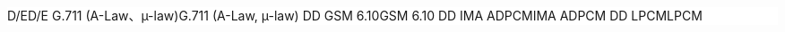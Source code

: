 <td align="left"></td>
<td align="left"></td>
<td align="left"></td>
<td align="left"><span data-ttu-id="0f47e-152">D/E</span><span class="sxs-lookup"><span data-stu-id="0f47e-152">D/E</span></span></td>
<td align="left"></td>
</tr>
<tr class="odd">
<td align="left"><span data-ttu-id="0f47e-153">G.711 (A-Law、µ-law)</span><span class="sxs-lookup"><span data-stu-id="0f47e-153">G.711 (A-Law, µ-law)</span></span></td>
<td align="left"></td>
<td align="left"></td>
<td align="left"></td>
<td align="left"></td>
<td align="left"></td>
<td align="left"></td>
<td align="left"></td>
<td align="left"></td>
<td align="left"></td>
<td align="left"></td>
<td align="left"></td>
<td align="left"><span data-ttu-id="0f47e-154">D</span><span class="sxs-lookup"><span data-stu-id="0f47e-154">D</span></span></td>
</tr>
<tr class="even">
<td align="left"><span data-ttu-id="0f47e-155">GSM 6.10</span><span class="sxs-lookup"><span data-stu-id="0f47e-155">GSM 6.10</span></span></td>
<td align="left"></td>
<td align="left"></td>
<td align="left"></td>
<td align="left"></td>
<td align="left"></td>
<td align="left"></td>
<td align="left"></td>
<td align="left"></td>
<td align="left"></td>
<td align="left"></td>
<td align="left"></td>
<td align="left"><span data-ttu-id="0f47e-156">D</span><span class="sxs-lookup"><span data-stu-id="0f47e-156">D</span></span></td>
</tr>
<tr class="odd">
<td align="left"><span data-ttu-id="0f47e-157">IMA ADPCM</span><span class="sxs-lookup"><span data-stu-id="0f47e-157">IMA ADPCM</span></span></td>
<td align="left"></td>
<td align="left"></td>
<td align="left"></td>
<td align="left"></td>
<td align="left"></td>
<td align="left"></td>
<td align="left"></td>
<td align="left"></td>
<td align="left"></td>
<td align="left"></td>
<td align="left"></td>
<td align="left"><span data-ttu-id="0f47e-158">D</span><span class="sxs-lookup"><span data-stu-id="0f47e-158">D</span></span></td>
</tr>
<tr class="even">
<td align="left"><span data-ttu-id="0f47e-159">LPCM</span><span class="sxs-lookup"><span data-stu-id="0f47e-159">LPCM</span></span></td>
<td align="left"></td>
<td align="left"></td>
<td align="left"></td>